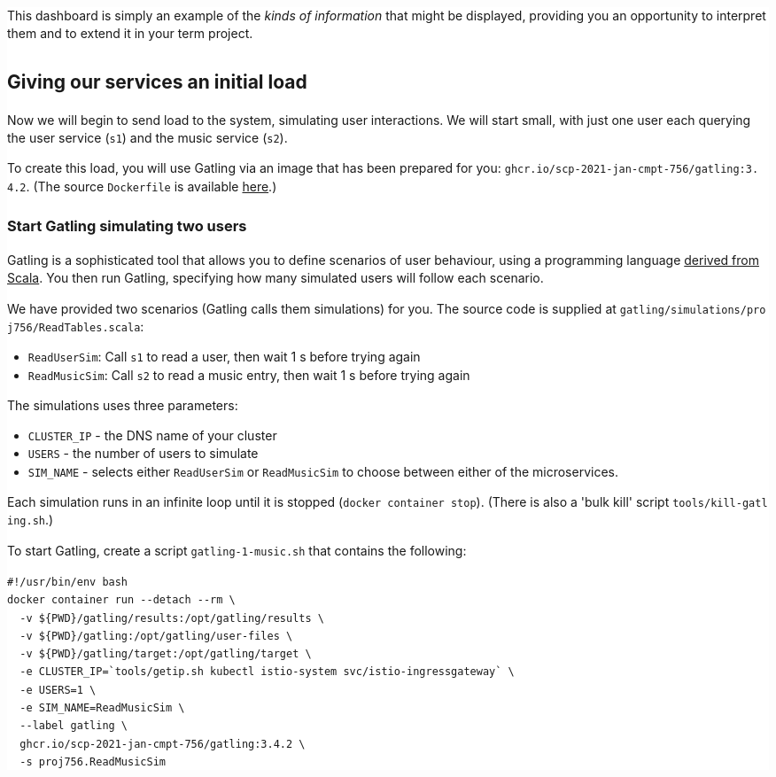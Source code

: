 This dashboard is simply an example of the *kinds of information* that
might be displayed, providing you an opportunity to interpret them and
to extend it in your term project.

## Giving our services an initial load

Now we will begin to send load to the system, simulating user
interactions. We will start small, with just one user each querying
the user service (`s1`) and the music service (`s2`).

To create this load, you will use Gatling via an image that has been prepared for you: `ghcr.io/scp-2021-jan-cmpt-756/gatling:3.4.2`. (The source `Dockerfile` is available [here](https://github.com/tedkirkpatrick/kubernetes-testbed/tree/master/e-k8s/tools/gatling).)

### Start Gatling simulating two users

Gatling is a sophisticated tool that allows you to define scenarios of
user behaviour, using a programming language
[derived from Scala](https://gatling.io/docs/current/quickstart/). You
then run Gatling, specifying how many simulated users will follow each
scenario.

We have provided two scenarios (Gatling calls them simulations) for you. The source code is supplied at
`gatling/simulations/proj756/ReadTables.scala`:

* `ReadUserSim`: Call `s1` to read a user, then wait 1&nbsp;s before
  trying again
* `ReadMusicSim`: Call `s2` to read a music entry, then wait 1&nbsp;s before
  trying again

The simulations uses three parameters:
* `CLUSTER_IP` - the DNS name of your cluster
* `USERS` - the number of users to simulate
* `SIM_NAME` - selects either `ReadUserSim` or `ReadMusicSim` to choose between either of the microservices. 

Each simulation runs in an infinite loop until it is stopped (`docker container stop`). (There is also a 'bulk kill' script `tools/kill-gatling.sh`.)

To start Gatling, create a script `gatling-1-music.sh` that contains the following:

~~~
#!/usr/bin/env bash
docker container run --detach --rm \
  -v ${PWD}/gatling/results:/opt/gatling/results \
  -v ${PWD}/gatling:/opt/gatling/user-files \
  -v ${PWD}/gatling/target:/opt/gatling/target \
  -e CLUSTER_IP=`tools/getip.sh kubectl istio-system svc/istio-ingressgateway` \
  -e USERS=1 \
  -e SIM_NAME=ReadMusicSim \
  --label gatling \
  ghcr.io/scp-2021-jan-cmpt-756/gatling:3.4.2 \
  -s proj756.ReadMusicSim
~~~

